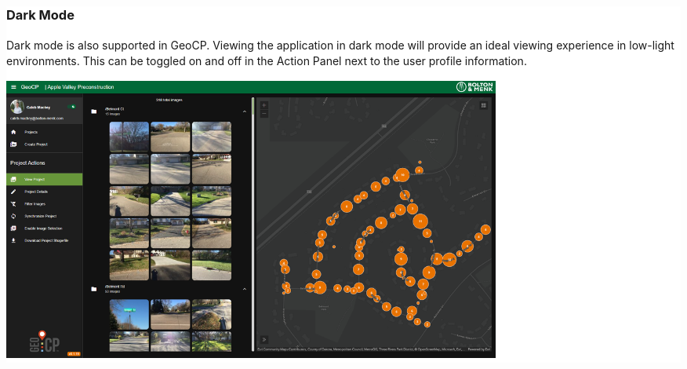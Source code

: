 ### Dark Mode

Dark mode is also supported in GeoCP. Viewing the application in dark
mode will provide an ideal viewing experience in low-light environments.
This can be toggled on and off in the Action Panel next to the user
profile information.

<img src="./images/media/image26.png"
style="width:6.5in;height:3.68333in"
alt="Graphical user interface Description automatically generated" />
